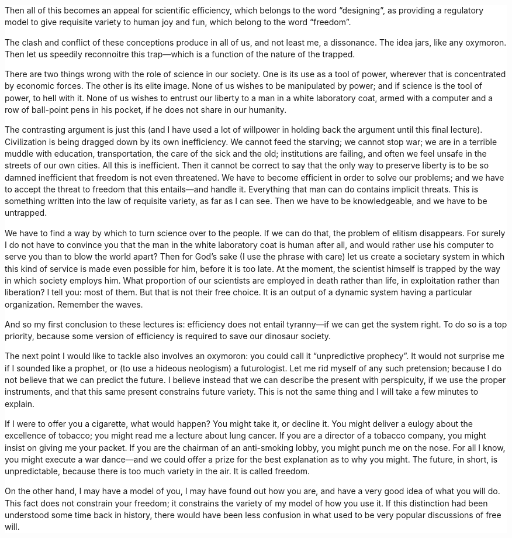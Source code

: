 Then all of this becomes an appeal for scientific efficiency, which belongs to the word “designing”, as providing a regulatory model to give requisite variety to human joy and fun, which belong to the word “freedom”.

The clash and conflict of these conceptions produce in all of us, and not least me, a dissonance. The idea jars, like any oxymoron. Then let us speedily reconnoitre this trap—which is a function of the nature of the trapped.

There are two things wrong with the role of science in our society. One is its use as a tool of power, wherever that is concentrated by economic forces. The other is its elite image. None of us wishes to be manipulated by power; and if science is the tool of power, to hell with it. None of us wishes to entrust our liberty to a man in a white laboratory coat, armed with a computer and a row of ball-point pens in his pocket, if he does not share in our humanity.

The contrasting argument is just this (and I have used a lot of willpower in holding back the argument until this final lecture). Civilization is being dragged down by its own inefficiency. We cannot feed the starving; we cannot stop war; we are in a terrible muddle with education, transportation, the care of the sick and the old; institutions are failing, and often we feel unsafe in the streets of our own cities. All this is inefficient. Then it cannot be correct to say that the only way to preserve liberty is to be so damned inefficient that freedom is not even threatened. We have to become efficient in order to solve our problems; and we have to accept the threat to freedom that this entails—and handle it. Everything that man can do contains implicit threats. This is something written into the law of requisite variety, as far as I can see. Then we have to be knowledgeable, and we have to be untrapped.

We have to find a way by which to turn science over to the people. If we can do that, the problem of elitism disappears. For surely I do not have to convince you that the man in the white laboratory coat is human after all, and would rather use his computer to serve you than to blow the world apart? Then for God’s sake (I use the phrase with care) let us create a societary system in which this kind of service is made even possible for him, before it is too late. At the moment, the scientist himself is trapped by the way in which society employs him. What proportion of our scientists are employed in death rather than life, in exploitation rather than liberation? I tell you: most of them. But that is not their free choice. It is an output of a dynamic system having a particular organization. Remember the waves.

And so my first conclusion to these lectures is: efficiency does not entail tyranny—if we can get the system right. To do so is a top priority, because some version of efficiency is required to save our dinosaur society.

The next point I would like to tackle also involves an oxymoron: you could call it “unpredictive prophecy”. It would not surprise me if I sounded like a prophet, or (to use a hideous neologism) a futurologist. Let me rid myself of any such pretension; because I do not believe that we can predict the future. I believe instead that we can describe the present with perspicuity, if we use the proper instruments, and that this same present constrains future variety. This is not the same thing and I will take a few minutes to explain.

If I were to offer you a cigarette, what would happen? You might take it, or decline it. You might deliver a eulogy about the excellence of tobacco; you might read me a lecture about lung cancer. If you are a director of a tobacco company, you might insist on giving me your packet. If you are the chairman of an anti-smoking lobby, you might punch me on the nose. For all I know, you might execute a war dance—and we could offer a prize for the best explanation as to why you might. The future, in short, is unpredictable, because there is too much variety in the air. It is called freedom.

On the other hand, I may have a model of you, I may have found out how you are, and have a very good idea of what you will do. This fact does not constrain your freedom; it constrains the variety of my model of how you use it. If this distinction had been understood some time back in history, there would have been less confusion in what used to be very popular discussions of free will.
